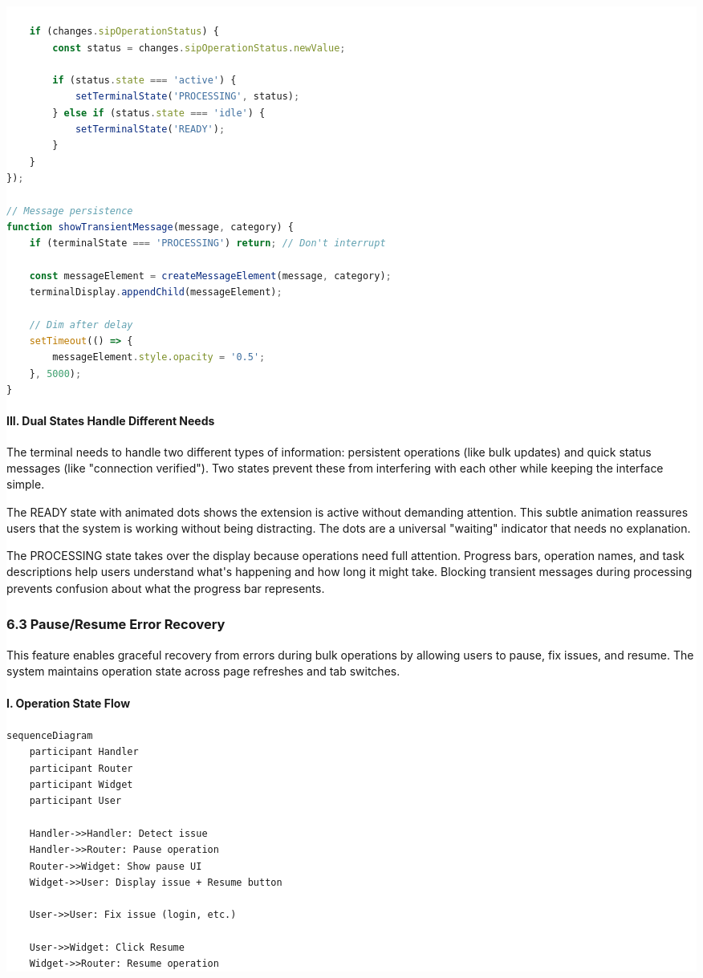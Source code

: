 ```javascript
    
    if (changes.sipOperationStatus) {
        const status = changes.sipOperationStatus.newValue;
        
        if (status.state === 'active') {
            setTerminalState('PROCESSING', status);
        } else if (status.state === 'idle') {
            setTerminalState('READY');
        }
    }
});

// Message persistence
function showTransientMessage(message, category) {
    if (terminalState === 'PROCESSING') return; // Don't interrupt
    
    const messageElement = createMessageElement(message, category);
    terminalDisplay.appendChild(messageElement);
    
    // Dim after delay
    setTimeout(() => {
        messageElement.style.opacity = '0.5';
    }, 5000);
}
```

#### III. Dual States Handle Different Needs

The terminal needs to handle two different types of information: persistent operations (like bulk updates) and quick status messages (like "connection verified"). Two states prevent these from interfering with each other while keeping the interface simple.

The READY state with animated dots shows the extension is active without demanding attention. This subtle animation reassures users that the system is working without being distracting. The dots are a universal "waiting" indicator that needs no explanation.

The PROCESSING state takes over the display because operations need full attention. Progress bars, operation names, and task descriptions help users understand what's happening and how long it might take. Blocking transient messages during processing prevents confusion about what the progress bar represents.

### 6.3 Pause/Resume Error Recovery

This feature enables graceful recovery from errors during bulk operations by allowing users to pause, fix issues, and resume. The system maintains operation state across page refreshes and tab switches.

#### I. Operation State Flow

```mermaid
sequenceDiagram
    participant Handler
    participant Router
    participant Widget
    participant User
    
    Handler->>Handler: Detect issue
    Handler->>Router: Pause operation
    Router->>Widget: Show pause UI
    Widget->>User: Display issue + Resume button
    
    User->>User: Fix issue (login, etc.)
    
    User->>Widget: Click Resume
    Widget->>Router: Resume operation
```